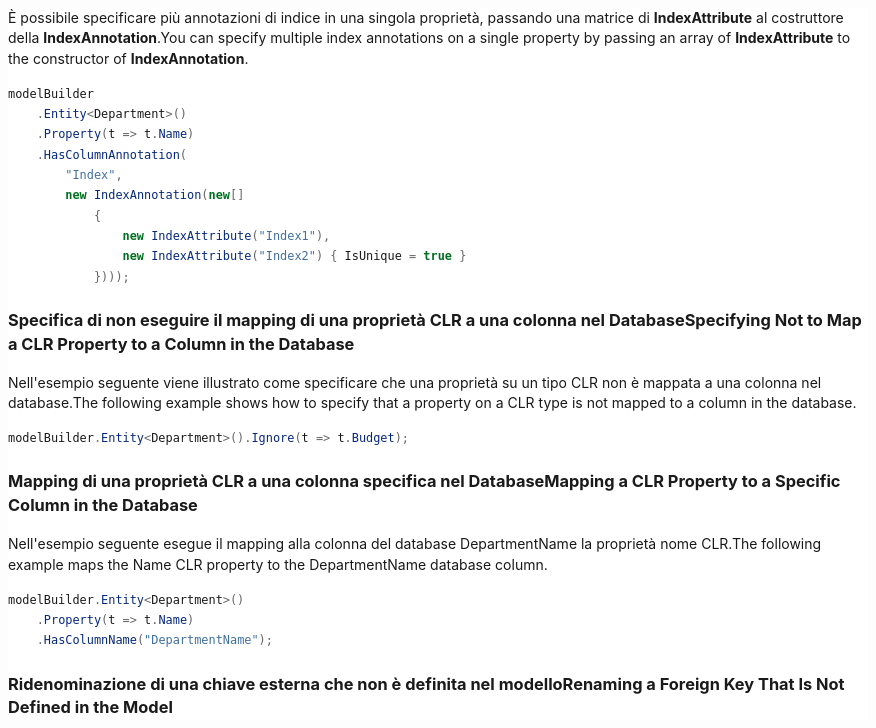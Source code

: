 <span data-ttu-id="0bb4c-152">È possibile specificare più annotazioni di indice in una singola proprietà, passando una matrice di **IndexAttribute** al costruttore della **IndexAnnotation**.</span><span class="sxs-lookup"><span data-stu-id="0bb4c-152">You can specify multiple index annotations on a single property by passing an array of **IndexAttribute** to the constructor of **IndexAnnotation**.</span></span>  

``` csharp
modelBuilder
    .Entity<Department>()
    .Property(t => t.Name)
    .HasColumnAnnotation(
        "Index",  
        new IndexAnnotation(new[]
            {
                new IndexAttribute("Index1"),
                new IndexAttribute("Index2") { IsUnique = true }
            })));
```  

### <a name="specifying-not-to-map-a-clr-property-to-a-column-in-the-database"></a><span data-ttu-id="0bb4c-153">Specifica di non eseguire il mapping di una proprietà CLR a una colonna nel Database</span><span class="sxs-lookup"><span data-stu-id="0bb4c-153">Specifying Not to Map a CLR Property to a Column in the Database</span></span>  

<span data-ttu-id="0bb4c-154">Nell'esempio seguente viene illustrato come specificare che una proprietà su un tipo CLR non è mappata a una colonna nel database.</span><span class="sxs-lookup"><span data-stu-id="0bb4c-154">The following example shows how to specify that a property on a CLR type is not mapped to a column in the database.</span></span>  

``` csharp
modelBuilder.Entity<Department>().Ignore(t => t.Budget);
```  

### <a name="mapping-a-clr-property-to-a-specific-column-in-the-database"></a><span data-ttu-id="0bb4c-155">Mapping di una proprietà CLR a una colonna specifica nel Database</span><span class="sxs-lookup"><span data-stu-id="0bb4c-155">Mapping a CLR Property to a Specific Column in the Database</span></span>  

<span data-ttu-id="0bb4c-156">Nell'esempio seguente esegue il mapping alla colonna del database DepartmentName la proprietà nome CLR.</span><span class="sxs-lookup"><span data-stu-id="0bb4c-156">The following example maps the Name CLR property to the DepartmentName database column.</span></span>  

``` csharp
modelBuilder.Entity<Department>()
    .Property(t => t.Name)
    .HasColumnName("DepartmentName");
```  

### <a name="renaming-a-foreign-key-that-is-not-defined-in-the-model"></a><span data-ttu-id="0bb4c-157">Ridenominazione di una chiave esterna che non è definita nel modello</span><span class="sxs-lookup"><span data-stu-id="0bb4c-157">Renaming a Foreign Key That Is Not Defined in the Model</span></span>  
